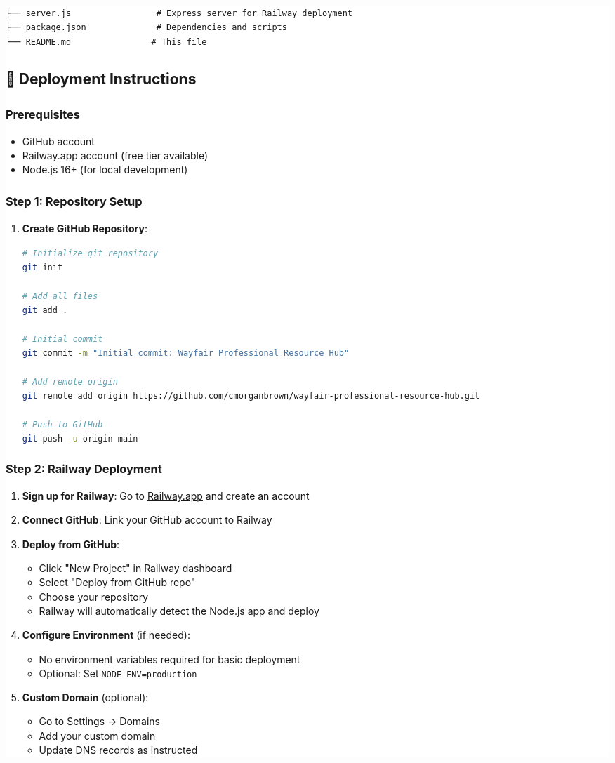 ```
├── server.js                 # Express server for Railway deployment
├── package.json              # Dependencies and scripts
└── README.md                # This file
```

## 🚀 Deployment Instructions

### Prerequisites
- GitHub account
- Railway.app account (free tier available)
- Node.js 16+ (for local development)

### Step 1: Repository Setup

1. **Create GitHub Repository**:
   ```bash
   # Initialize git repository
   git init
   
   # Add all files
   git add .
   
   # Initial commit
   git commit -m "Initial commit: Wayfair Professional Resource Hub"
   
   # Add remote origin
   git remote add origin https://github.com/cmorganbrown/wayfair-professional-resource-hub.git
   
   # Push to GitHub
   git push -u origin main
   ```

### Step 2: Railway Deployment

1. **Sign up for Railway**: Go to [Railway.app](https://railway.app) and create an account

2. **Connect GitHub**: Link your GitHub account to Railway

3. **Deploy from GitHub**:
   - Click "New Project" in Railway dashboard
   - Select "Deploy from GitHub repo"
   - Choose your repository
   - Railway will automatically detect the Node.js app and deploy

4. **Configure Environment** (if needed):
   - No environment variables required for basic deployment
   - Optional: Set `NODE_ENV=production`

5. **Custom Domain** (optional):
   - Go to Settings → Domains
   - Add your custom domain
   - Update DNS records as instructed
